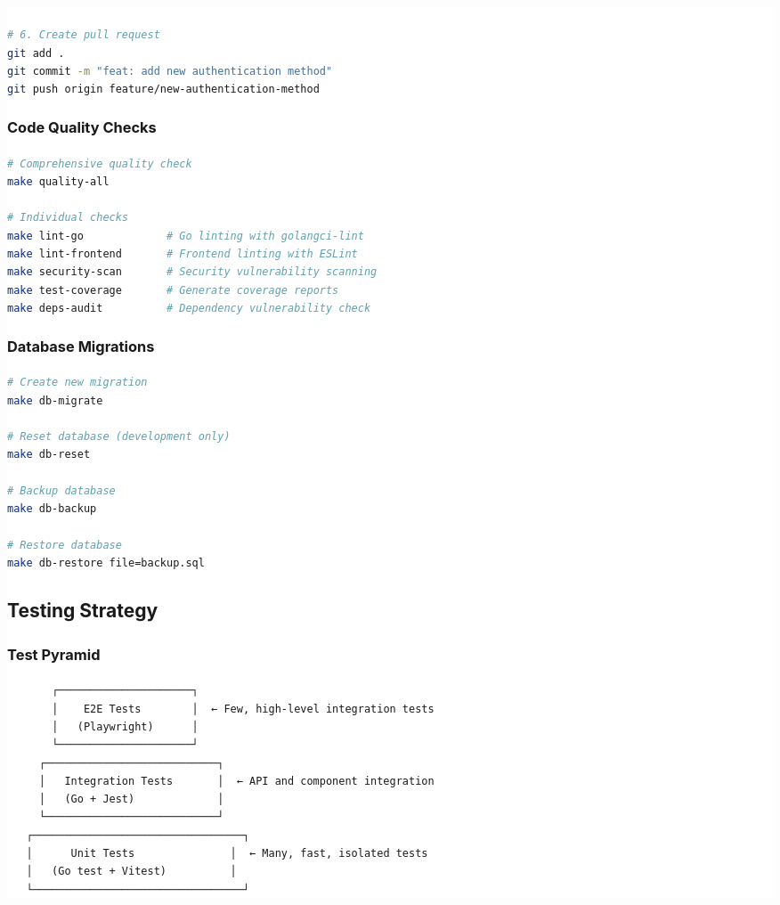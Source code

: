 ```bash

# 6. Create pull request
git add .
git commit -m "feat: add new authentication method"
git push origin feature/new-authentication-method
```

### Code Quality Checks

```bash
# Comprehensive quality check
make quality-all

# Individual checks
make lint-go             # Go linting with golangci-lint
make lint-frontend       # Frontend linting with ESLint
make security-scan       # Security vulnerability scanning
make test-coverage       # Generate coverage reports
make deps-audit          # Dependency vulnerability check
```

### Database Migrations

```bash
# Create new migration
make db-migrate

# Reset database (development only)
make db-reset

# Backup database
make db-backup

# Restore database
make db-restore file=backup.sql
```

## Testing Strategy

### Test Pyramid

```
       ┌─────────────────────┐
       │    E2E Tests        │  ← Few, high-level integration tests
       │   (Playwright)      │
       └─────────────────────┘
     ┌───────────────────────────┐
     │   Integration Tests       │  ← API and component integration
     │   (Go + Jest)             │
     └───────────────────────────┘
   ┌─────────────────────────────────┐
   │      Unit Tests               │  ← Many, fast, isolated tests
   │   (Go test + Vitest)          │
   └─────────────────────────────────┘
```
